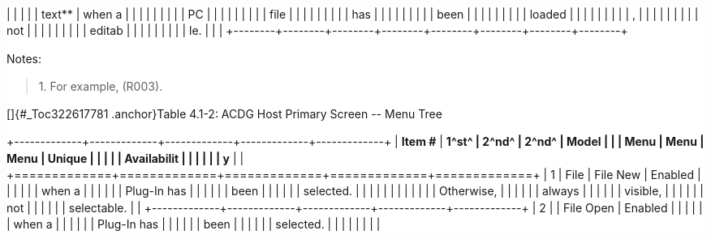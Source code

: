 |        |        |        |        | text** | when a |        |        |
|        |        |        |        |        | PC     |        |        |
|        |        |        |        |        | file   |        |        |
|        |        |        |        |        | has    |        |        |
|        |        |        |        |        | been   |        |        |
|        |        |        |        |        | loaded |        |        |
|        |        |        |        |        | ,      |        |        |
|        |        |        |        |        | not    |        |        |
|        |        |        |        |        | editab |        |        |
|        |        |        |        |        | le.    |        |        |
+--------+--------+--------+--------+--------+--------+--------+--------+

Notes:

> 1\. For example, (R003).

[]{#_Toc322617781 .anchor}Table 4.1-2: ACDG Host Primary Screen -- Menu
Tree

+-------------+-------------+-------------+-------------+-------------+
| **Item \#** | **1^st^     | **2^nd^     | **2^nd^     | **Model     |
|             | Menu**      | Menu**      | Menu        | Unique**    |
|             |             |             | Availabilit |             |
|             |             |             | y**         |             |
+=============+=============+=============+=============+=============+
| 1           | File        | File New    | Enabled     |             |
|             |             |             | when a      |             |
|             |             |             | Plug-In has |             |
|             |             |             | been        |             |
|             |             |             | selected.   |             |
|             |             |             |             |             |
|             |             |             | Otherwise,  |             |
|             |             |             | always      |             |
|             |             |             | visible,    |             |
|             |             |             | not         |             |
|             |             |             | selectable. |             |
+-------------+-------------+-------------+-------------+-------------+
| 2           |             | File Open   | Enabled     |             |
|             |             |             | when a      |             |
|             |             |             | Plug-In has |             |
|             |             |             | been        |             |
|             |             |             | selected.   |             |
|             |             |             |             |             |